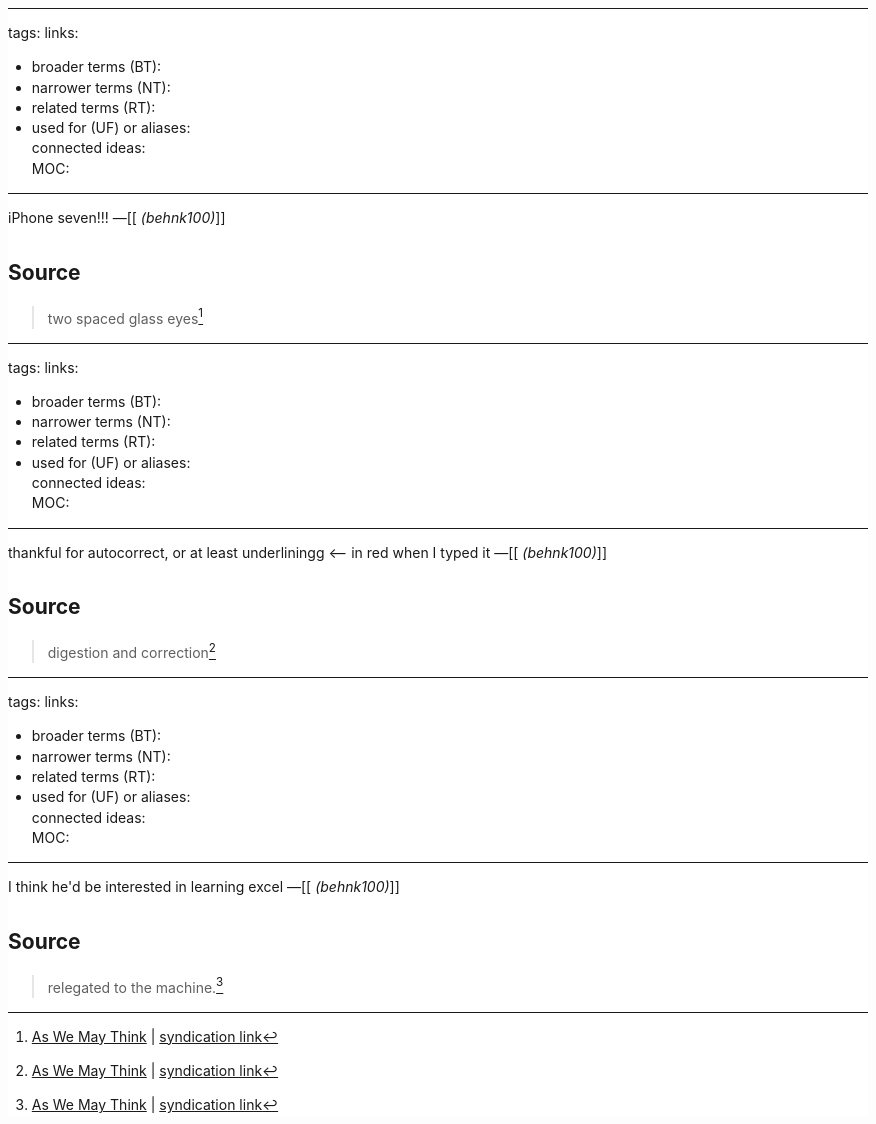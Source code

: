 [^1]: [As We May Think](http://www.theatlantic.com/magazine/archive/1945/07/as-we-may-think/303881/?single_page=true) | [syndication link](tk) 

---
tags: 
links:  
- broader terms (BT):  
- narrower terms (NT):  
- related terms (RT):  
- used for (UF) or aliases:  
connected ideas:  
MOC:  

---
iPhone seven!!!
&mdash;[[ _(behnk100)_]]

## Source 
> two spaced glass eyes[^1]

[^1]: [As We May Think](http://www.theatlantic.com/magazine/archive/1945/07/as-we-may-think/303881/?single_page=true) | [syndication link](tk) 

---
tags: 
links:  
- broader terms (BT):  
- narrower terms (NT):  
- related terms (RT):  
- used for (UF) or aliases:  
connected ideas:  
MOC:  

---
thankful for autocorrect, or at least underliningg <-- in red when I typed it 
&mdash;[[ _(behnk100)_]]

## Source 
> digestion and correction[^1]

[^1]: [As We May Think](http://www.theatlantic.com/magazine/archive/1945/07/as-we-may-think/303881/?single_page=true) | [syndication link](tk) 

---
tags: 
links:  
- broader terms (BT):  
- narrower terms (NT):  
- related terms (RT):  
- used for (UF) or aliases:  
connected ideas:  
MOC:  

---
I think he'd be interested in learning excel
&mdash;[[ _(behnk100)_]]

## Source 
> relegated to the machine.[^1]
